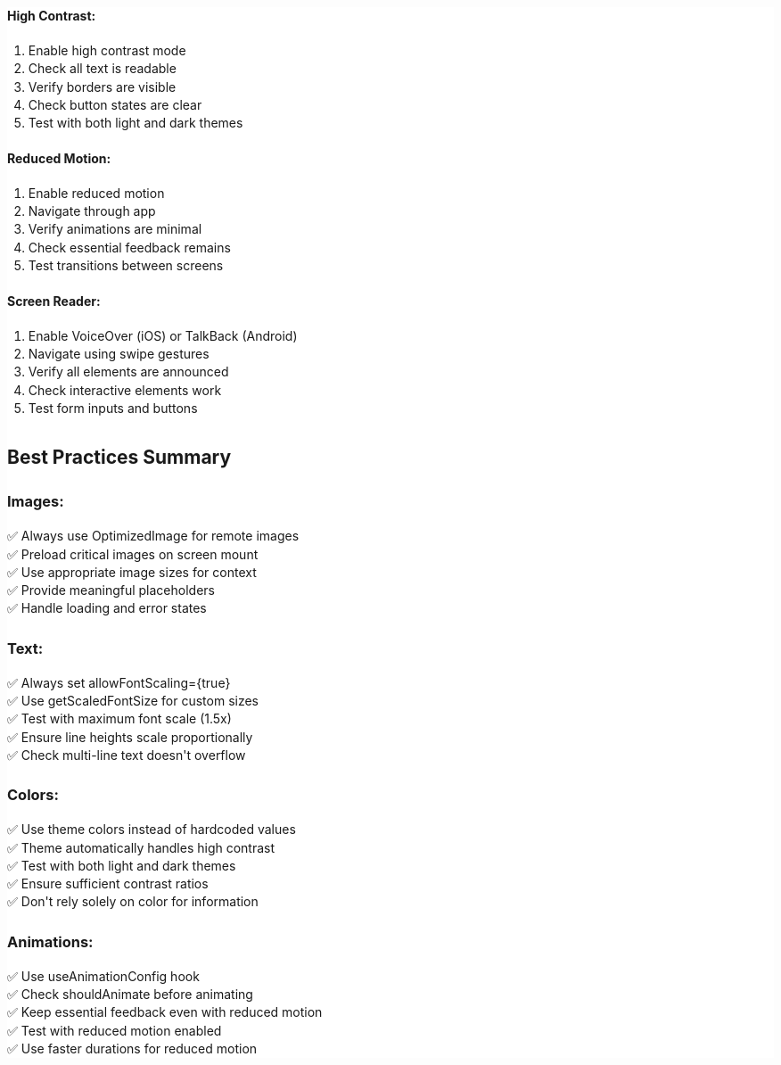 #### High Contrast:
1. Enable high contrast mode
2. Check all text is readable
3. Verify borders are visible
4. Check button states are clear
5. Test with both light and dark themes

#### Reduced Motion:
1. Enable reduced motion
2. Navigate through app
3. Verify animations are minimal
4. Check essential feedback remains
5. Test transitions between screens

#### Screen Reader:
1. Enable VoiceOver (iOS) or TalkBack (Android)
2. Navigate using swipe gestures
3. Verify all elements are announced
4. Check interactive elements work
5. Test form inputs and buttons

## Best Practices Summary

### Images:
✅ Always use OptimizedImage for remote images  
✅ Preload critical images on screen mount  
✅ Use appropriate image sizes for context  
✅ Provide meaningful placeholders  
✅ Handle loading and error states  

### Text:
✅ Always set allowFontScaling={true}  
✅ Use getScaledFontSize for custom sizes  
✅ Test with maximum font scale (1.5x)  
✅ Ensure line heights scale proportionally  
✅ Check multi-line text doesn't overflow  

### Colors:
✅ Use theme colors instead of hardcoded values  
✅ Theme automatically handles high contrast  
✅ Test with both light and dark themes  
✅ Ensure sufficient contrast ratios  
✅ Don't rely solely on color for information  

### Animations:
✅ Use useAnimationConfig hook  
✅ Check shouldAnimate before animating  
✅ Keep essential feedback even with reduced motion  
✅ Test with reduced motion enabled  
✅ Use faster durations for reduced motion  
